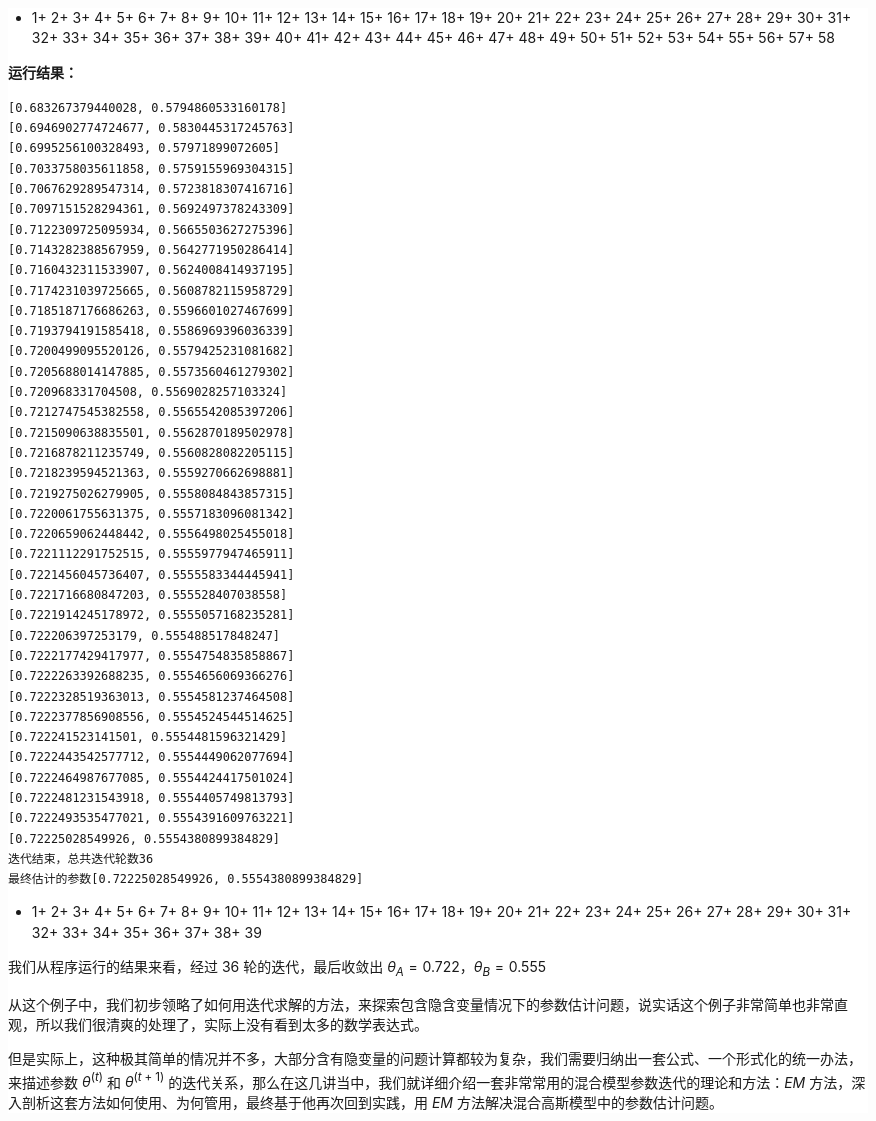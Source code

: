 + 1+ 2+ 3+ 4+ 5+ 6+ 7+ 8+ 9+ 10+ 11+ 12+ 13+ 14+ 15+ 16+ 17+ 18+ 19+ 20+ 21+ 22+ 23+ 24+ 25+ 26+ 27+ 28+ 29+ 30+ 31+ 32+ 33+ 34+ 35+ 36+ 37+ 38+ 39+ 40+ 41+ 42+ 43+ 44+ 45+ 46+ 47+ 48+ 49+ 50+ 51+ 52+ 53+ 54+ 55+ 56+ 57+ 58

**运行结果：**

```
[0.683267379440028, 0.5794860533160178]
[0.6946902774724677, 0.5830445317245763]
[0.6995256100328493, 0.57971899072605]
[0.7033758035611858, 0.5759155969304315]
[0.7067629289547314, 0.5723818307416716]
[0.7097151528294361, 0.5692497378243309]
[0.7122309725095934, 0.5665503627275396]
[0.7143282388567959, 0.5642771950286414]
[0.7160432311533907, 0.5624008414937195]
[0.7174231039725665, 0.5608782115958729]
[0.7185187176686263, 0.5596601027467699]
[0.7193794191585418, 0.5586969396036339]
[0.7200499095520126, 0.5579425231081682]
[0.7205688014147885, 0.5573560461279302]
[0.720968331704508, 0.5569028257103324]
[0.7212747545382558, 0.5565542085397206]
[0.7215090638835501, 0.5562870189502978]
[0.7216878211235749, 0.5560828082205115]
[0.7218239594521363, 0.5559270662698881]
[0.7219275026279905, 0.5558084843857315]
[0.7220061755631375, 0.5557183096081342]
[0.7220659062448442, 0.5556498025455018]
[0.7221112291752515, 0.5555977947465911]
[0.7221456045736407, 0.5555583344445941]
[0.7221716680847203, 0.555528407038558]
[0.7221914245178972, 0.5555057168235281]
[0.722206397253179, 0.555488517848247]
[0.7222177429417977, 0.5554754835858867]
[0.7222263392688235, 0.5554656069366276]
[0.7222328519363013, 0.5554581237464508]
[0.7222377856908556, 0.5554524544514625]
[0.722241523141501, 0.5554481596321429]
[0.7222443542577712, 0.5554449062077694]
[0.7222464987677085, 0.5554424417501024]
[0.7222481231543918, 0.5554405749813793]
[0.7222493535477021, 0.5554391609763221]
[0.72225028549926, 0.5554380899384829]
迭代结束，总共迭代轮数36
最终估计的参数[0.72225028549926, 0.5554380899384829]
```

+ 1+ 2+ 3+ 4+ 5+ 6+ 7+ 8+ 9+ 10+ 11+ 12+ 13+ 14+ 15+ 16+ 17+ 18+ 19+ 20+ 21+ 22+ 23+ 24+ 25+ 26+ 27+ 28+ 29+ 30+ 31+ 32+ 33+ 34+ 35+ 36+ 37+ 38+ 39

我们从程序运行的结果来看，经过 36 轮的迭代，最后收敛出 $\theta_A=0.722$，$\theta_B=0.555$

从这个例子中，我们初步领略了如何用迭代求解的方法，来探索包含隐含变量情况下的参数估计问题，说实话这个例子非常简单也非常直观，所以我们很清爽的处理了，实际上没有看到太多的数学表达式。

但是实际上，这种极其简单的情况并不多，大部分含有隐变量的问题计算都较为复杂，我们需要归纳出一套公式、一个形式化的统一办法，来描述参数 $\theta^{(t)}$ 和 $\theta^{(t+1)}$ 的迭代关系，那么在这几讲当中，我们就详细介绍一套非常常用的混合模型参数迭代的理论和方法：$EM$ 方法，深入剖析这套方法如何使用、为何管用，最终基于他再次回到实践，用 $EM$ 方法解决混合高斯模型中的参数估计问题。